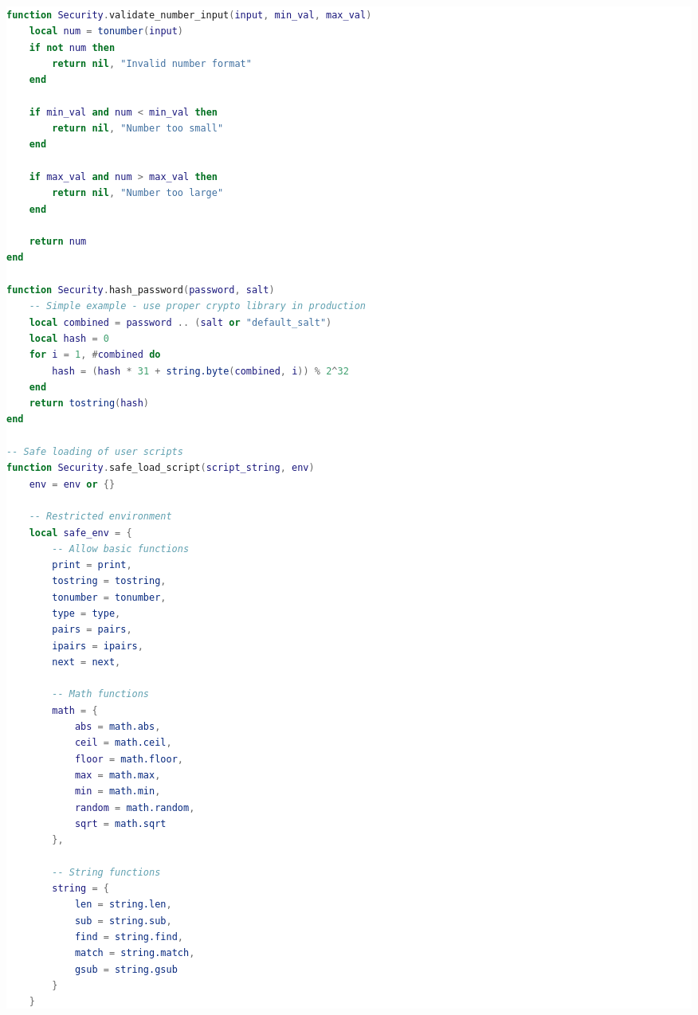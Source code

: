 ```lua
function Security.validate_number_input(input, min_val, max_val)
    local num = tonumber(input)
    if not num then
        return nil, "Invalid number format"
    end

    if min_val and num < min_val then
        return nil, "Number too small"
    end

    if max_val and num > max_val then
        return nil, "Number too large"
    end

    return num
end

function Security.hash_password(password, salt)
    -- Simple example - use proper crypto library in production
    local combined = password .. (salt or "default_salt")
    local hash = 0
    for i = 1, #combined do
        hash = (hash * 31 + string.byte(combined, i)) % 2^32
    end
    return tostring(hash)
end

-- Safe loading of user scripts
function Security.safe_load_script(script_string, env)
    env = env or {}

    -- Restricted environment
    local safe_env = {
        -- Allow basic functions
        print = print,
        tostring = tostring,
        tonumber = tonumber,
        type = type,
        pairs = pairs,
        ipairs = ipairs,
        next = next,

        -- Math functions
        math = {
            abs = math.abs,
            ceil = math.ceil,
            floor = math.floor,
            max = math.max,
            min = math.min,
            random = math.random,
            sqrt = math.sqrt
        },

        -- String functions
        string = {
            len = string.len,
            sub = string.sub,
            find = string.find,
            match = string.match,
            gsub = string.gsub
        }
    }

```